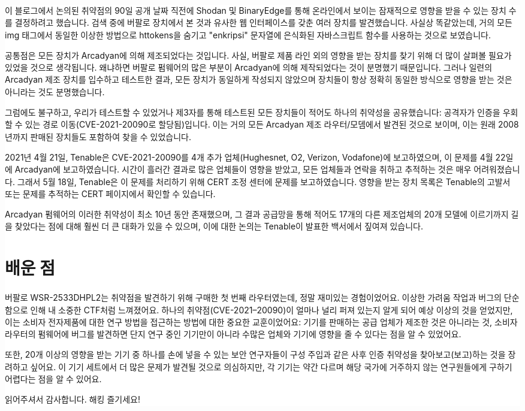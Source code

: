 이 블로그에서 논의된 취약점의 90일 공개 날짜 직전에 Shodan 및 BinaryEdge를 통해 온라인에서 보이는 잠재적으로 영향을 받을 수 있는 장치 수를 결정하려고 했습니다. 검색 중에 버팔로 장치에서 본 것과 유사한 웹 인터페이스를 갖춘 여러 장치를 발견했습니다. 사실상 똑같았는데, 거의 모든 img 태그에서 동일한 이상한 방법으로 httokens을 숨기고 "enkripsi" 문자열에 은식화된 자바스크립트 함수를 사용하는 것으로 보였습니다.

<div class="content-ad"></div>

공통점은 모든 장치가 Arcadyan에 의해 제조되었다는 것입니다. 사실, 버팔로 제품 라인 외의 영향을 받는 장치를 찾기 위해 더 많이 살펴볼 필요가 있었을 것으로 생각됩니다. 왜냐하면 버팔로 펌웨어의 많은 부분이 Arcadyan에 의해 제작되었다는 것이 분명했기 때문입니다. 그러나 일련의 Arcadyan 제조 장치를 입수하고 테스트한 결과, 모든 장치가 동일하게 작성되지 않았으며 장치들이 항상 정확히 동일한 방식으로 영향을 받는 것은 아니라는 것도 분명했습니다.

그럼에도 불구하고, 우리가 테스트할 수 있었거나 제3자를 통해 테스트된 모든 장치들이 적어도 하나의 취약성을 공유했습니다: 공격자가 인증을 우회할 수 있는 경로 이동(CVE-2021-20090로 할당됨)입니다. 이는 거의 모든 Arcadyan 제조 라우터/모뎀에서 발견된 것으로 보이며, 이는 원래 2008년까지 판매된 장치들도 포함하여 찾을 수 있었습니다.

2021년 4월 21일, Tenable은 CVE-2021-20090를 4개 추가 업체(Hughesnet, O2, Verizon, Vodafone)에 보고하였으며, 이 문제를 4월 22일에 Arcadyan에 보고하였습니다. 시간이 흘러간 결과로 많은 업체들이 영향을 받았고, 모든 업체들과 연락을 취하고 추적하는 것은 매우 어려워졌습니다. 그래서 5월 18일, Tenable은 이 문제를 처리하기 위해 CERT 조정 센터에 문제를 보고하였습니다. 영향을 받는 장치 목록은 Tenable의 고발서 또는 문제를 추적하는 CERT 페이지에서 확인할 수 있습니다.

Arcadyan 펌웨어의 이러한 취약성이 최소 10년 동안 존재했으며, 그 결과 공급망을 통해 적어도 17개의 다른 제조업체의 20개 모델에 이르기까지 길을 찾았다는 점에 대해 훨씬 더 큰 대화가 있을 수 있으며, 이에 대한 논의는 Tenable이 발표한 백서에서 짚여져 있습니다.

<div class="content-ad"></div>

# 배운 점

버팔로 WSR-2533DHPL2는 취약점을 발견하기 위해 구매한 첫 번째 라우터였는데, 정말 재미있는 경험이었어요. 이상한 가려움 작업과 버그의 단순함으로 인해 내 소중한 CTF처럼 느껴졌어요. 하나의 취약점(CVE-2021–20090)이 얼마나 널리 퍼져 있는지 알게 되어 예상 이상의 것을 얻었지만, 이는 소비자 전자제품에 대한 연구 방법을 접근하는 방법에 대한 중요한 교훈이었어요: 기기를 판매하는 공급 업체가 제조한 것은 아니라는 것, 소비자 라우터의 펌웨어에 버그를 발견하면 단지 연구 중인 기기만이 아니라 수많은 업체와 기기에 영향을 줄 수 있다는 점을 알 수 있었어요.

또한, 20개 이상의 영향을 받는 기기 중 하나를 손에 넣을 수 있는 보안 연구자들이 구성 주입과 같은 사후 인증 취약성을 찾아보고(보고)하는 것을 장려하고 싶어요. 이 기기 세트에서 더 많은 문제가 발견될 것으로 의심하지만, 각 기기는 약간 다르며 해당 국가에 거주하지 않는 연구원들에게 구하기 어렵다는 점을 알 수 있어요.

읽어주셔서 감사합니다. 해킹 즐기세요!
